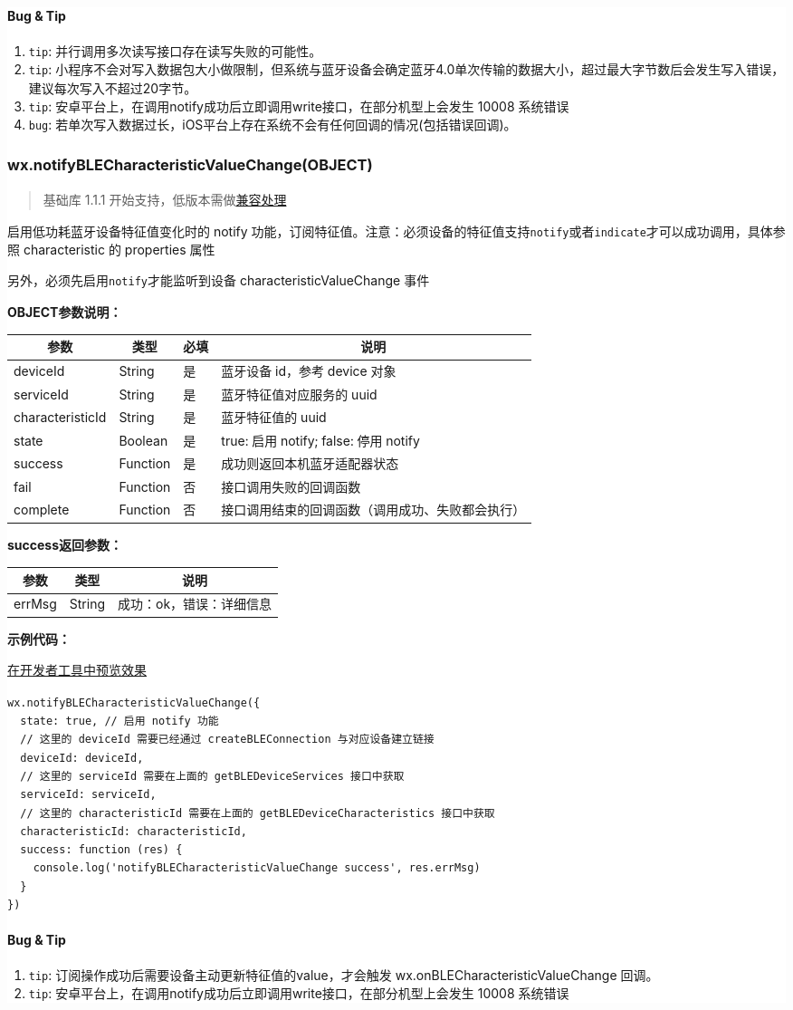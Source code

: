 #### Bug & Tip

1.  `tip`: 并行调用多次读写接口存在读写失败的可能性。
2.  `tip`: 小程序不会对写入数据包大小做限制，但系统与蓝牙设备会确定蓝牙4.0单次传输的数据大小，超过最大字节数后会发生写入错误，建议每次写入不超过20字节。
3.  `tip`: 安卓平台上，在调用notify成功后立即调用write接口，在部分机型上会发生 10008 系统错误
4.  `bug`: 若单次写入数据过长，iOS平台上存在系统不会有任何回调的情况(包括错误回调)。

### wx.notifyBLECharacteristicValueChange(OBJECT)

> 基础库 1.1.1 开始支持，低版本需做[兼容处理](https://developers.weixin.qq.com/miniprogram/dev/framework/compatibility.html)

启用低功耗蓝牙设备特征值变化时的 notify 功能，订阅特征值。注意：必须设备的特征值支持`notify`或者`indicate`才可以成功调用，具体参照 characteristic 的 properties 属性

另外，必须先启用`notify`才能监听到设备 characteristicValueChange 事件

**OBJECT参数说明：**

  参数               |  类型       |  必填 |  说明                                
---------------------|-------------|-------|--------------------------------------
  deviceId           |  String     |  是   |  蓝牙设备 id，参考 device 对象       
  serviceId          |  String     |  是   |  蓝牙特征值对应服务的 uuid           
  characteristicId   |  String     |  是   |  蓝牙特征值的 uuid                   
  state              |  Boolean    |  是   | true: 启用 notify; false: 停用 notify
  success            |  Function   |  是   |  成功则返回本机蓝牙适配器状态        
  fail               |  Function   |  否   |  接口调用失败的回调函数              
  complete           |  Function   |  否   |接口调用结束的回调函数（调用成功、失败都会执行）

**success返回参数：**

  参数     |  类型     |  说明            
-----------|-----------|------------------
  errMsg   |  String   |成功：ok，错误：详细信息

**示例代码：**

[在开发者工具中预览效果](wechatide://minicode/OF4Y9Gme6rZ4)

    wx.notifyBLECharacteristicValueChange({
      state: true, // 启用 notify 功能
      // 这里的 deviceId 需要已经通过 createBLEConnection 与对应设备建立链接  
      deviceId: deviceId,
      // 这里的 serviceId 需要在上面的 getBLEDeviceServices 接口中获取
      serviceId: serviceId,
      // 这里的 characteristicId 需要在上面的 getBLEDeviceCharacteristics 接口中获取
      characteristicId: characteristicId,
      success: function (res) {
        console.log('notifyBLECharacteristicValueChange success', res.errMsg)
      }
    })
    

#### Bug & Tip

1.  `tip`: 订阅操作成功后需要设备主动更新特征值的value，才会触发 wx.onBLECharacteristicValueChange 回调。
2.  `tip`: 安卓平台上，在调用notify成功后立即调用write接口，在部分机型上会发生 10008 系统错误
